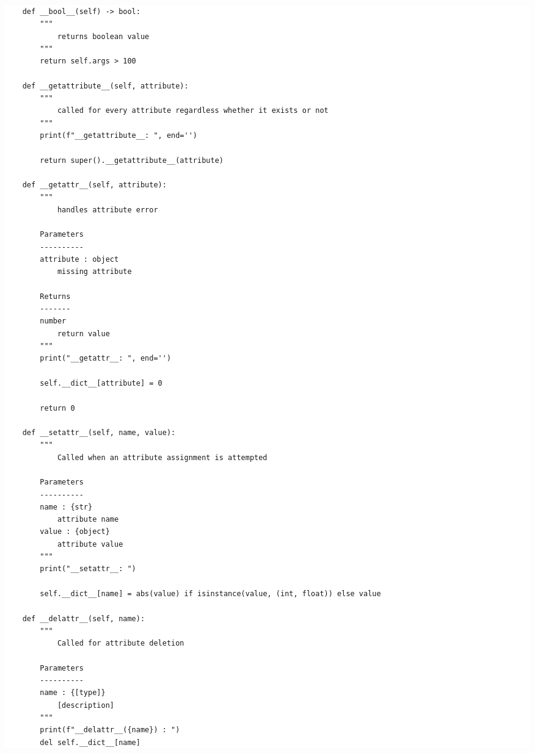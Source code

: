         def __bool__(self) -> bool:
            """
                returns boolean value
            """
            return self.args > 100
    
        def __getattribute__(self, attribute):
            """
                called for every attribute regardless whether it exists or not
            """
            print(f"__getattribute__: ", end='')
    
            return super().__getattribute__(attribute)
    
        def __getattr__(self, attribute):
            """
                handles attribute error
    
            Parameters
            ----------
            attribute : object
                missing attribute
            
            Returns
            -------
            number
                return value
            """
            print("__getattr__: ", end='')
    
            self.__dict__[attribute] = 0
    
            return 0
    
        def __setattr__(self, name, value):
            """
                Called when an attribute assignment is attempted
    
            Parameters
            ----------
            name : {str}
                attribute name
            value : {object}
                attribute value
            """
            print("__setattr__: ")
    
            self.__dict__[name] = abs(value) if isinstance(value, (int, float)) else value
    
        def __delattr__(self, name):
            """
                Called for attribute deletion
    
            Parameters
            ----------
            name : {[type]}
                [description]
            """
            print(f"__delattr__({name}) : ")
            del self.__dict__[name]
    